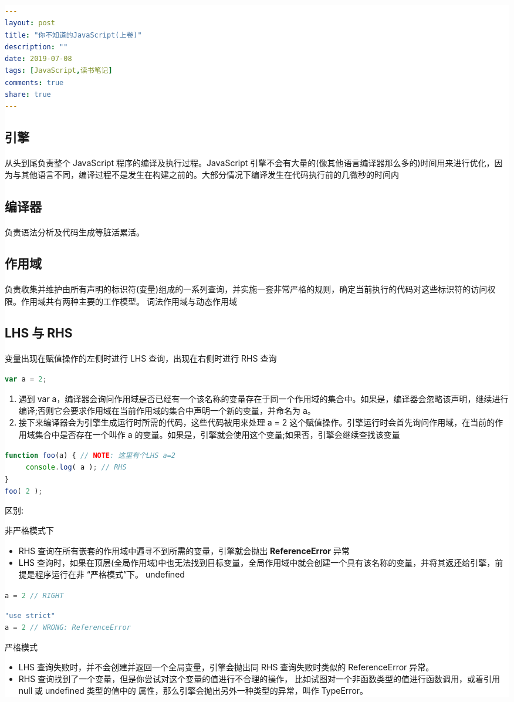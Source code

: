 ```yaml
---
layout: post
title: "你不知道的JavaScript(上卷)"
description: ""
date: 2019-07-08
tags: [JavaScript,读书笔记]
comments: true
share: true
---
```

## 引擎
从头到尾负责整个 JavaScript 程序的编译及执行过程。JavaScript 引擎不会有大量的(像其他语言编译器那么多的)时间用来进行优化，因为与其他语言不同，编译过程不是发生在构建之前的。大部分情况下编译发生在代码执行前的几微秒的时间内
## 编译器 
负责语法分析及代码生成等脏活累活。
## 作用域
负责收集并维护由所有声明的标识符(变量)组成的一系列查询，并实施一套非常严格的规则，确定当前执行的代码对这些标识符的访问权限。作用域共有两种主要的工作模型。 词法作用域与动态作用域

## LHS 与 RHS
变量出现在赋值操作的左侧时进行 LHS 查询，出现在右侧时进行 RHS 查询
``` js
var a = 2;
```
1. 遇到 var a，编译器会询问作用域是否已经有一个该名称的变量存在于同一个作用域的集合中。如果是，编译器会忽略该声明，继续进行编译;否则它会要求作用域在当前作用域的集合中声明一个新的变量，并命名为 a。
2. 接下来编译器会为引擎生成运行时所需的代码，这些代码被用来处理 a = 2 这个赋值操作。引擎运行时会首先询问作用域，在当前的作用域集合中是否存在一个叫作 a 的变量。如果是，引擎就会使用这个变量;如果否，引擎会继续查找该变量

``` js
function foo(a) { // NOTE: 这里有个LHS a=2
     console.log( a ); // RHS
}
foo( 2 );
```
区别:

非严格模式下
* RHS 查询在所有嵌套的作用域中遍寻不到所需的变量，引擎就会抛出 **ReferenceError** 异常 
* LHS 查询时，如果在顶层(全局作用域)中也无法找到目标变量，全局作用域中就会创建一个具有该名称的变量，并将其返还给引擎，前提是程序运行在非 “严格模式”下。 undefined
 
``` js
a = 2 // RIGHT
```
 
``` js
"use strict"
a = 2 // WRONG: ReferenceError
```

严格模式
* LHS 查询失败时，并不会创建并返回一个全局变量，引擎会抛出同 RHS 查询失败时类似的 ReferenceError 异常。
* RHS 查询找到了一个变量，但是你尝试对这个变量的值进行不合理的操作， 比如试图对一个非函数类型的值进行函数调用，或着引用 null 或 undefined 类型的值中的 属性，那么引擎会抛出另外一种类型的异常，叫作 TypeError。
